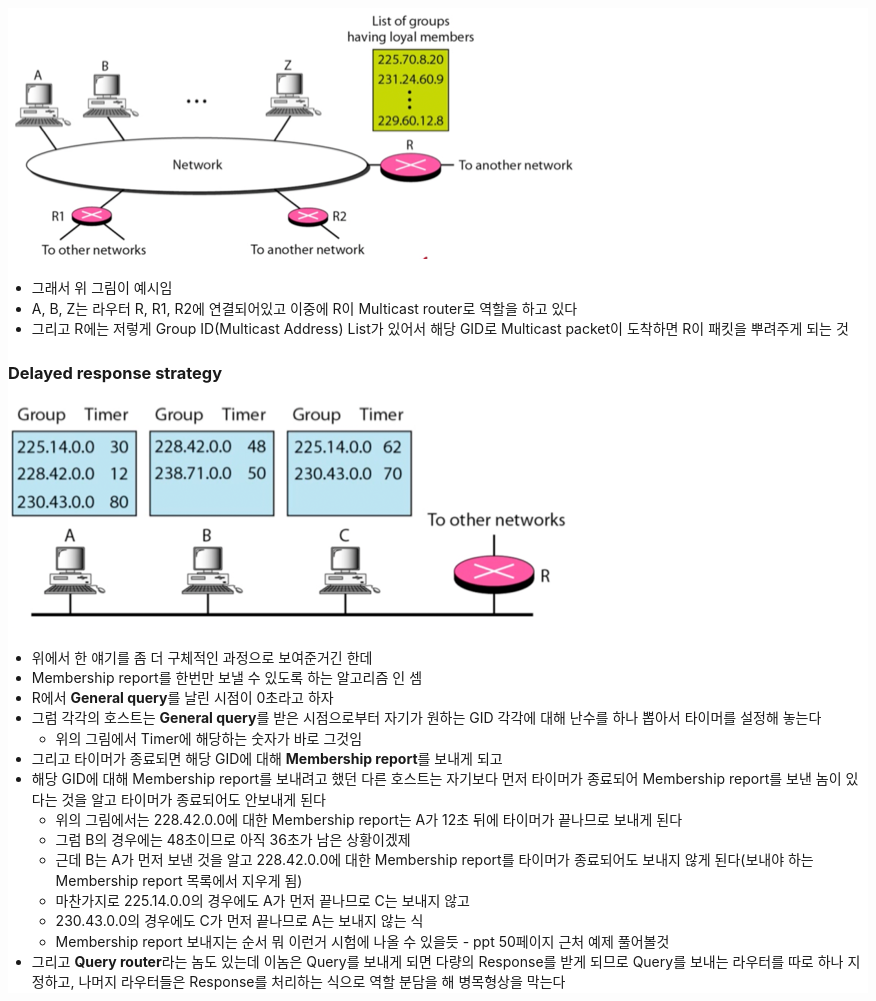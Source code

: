 ![%E1%84%8B%E1%85%B5%E1%84%85%E1%85%A9%E1%86%AB07%20-%20Address%20mapping,%20Multicasting,%20Error%20rep%20c11a704f60224a508aaa262ebc6fc3ad/image13.png](originals/comnet.fall.2021.cse.cnu.ac.kr/images/07_c11a704f60224a508aaa262ebc6fc3ad/image13.png)

- 그래서 위 그림이 예시임
- A, B, Z는 라우터 R, R1, R2에 연결되어있고 이중에 R이 Multicast router로 역할을 하고 있다
- 그리고 R에는 저렇게 Group ID(Multicast Address) List가 있어서 해당 GID로 Multicast packet이 도착하면 R이 패킷을 뿌려주게 되는 것

### Delayed response strategy

![%E1%84%8B%E1%85%B5%E1%84%85%E1%85%A9%E1%86%AB07%20-%20Address%20mapping,%20Multicasting,%20Error%20rep%20c11a704f60224a508aaa262ebc6fc3ad/image14.png](originals/comnet.fall.2021.cse.cnu.ac.kr/images/07_c11a704f60224a508aaa262ebc6fc3ad/image14.png)

- 위에서 한 얘기를 좀 더 구체적인 과정으로 보여준거긴 한데
- Membership report를 한번만 보낼 수 있도록 하는 알고리즘 인 셈
- R에서 **General query**를 날린 시점이 0초라고 하자
- 그럼 각각의 호스트는 **General query**를 받은 시점으로부터 자기가 원하는 GID 각각에 대해 난수를 하나 뽑아서 타이머를 설정해 놓는다
	- 위의 그림에서 Timer에 해당하는 숫자가 바로 그것임
- 그리고 타이머가 종료되면 해당 GID에 대해 **Membership report**를 보내게 되고
- 해당 GID에 대해 Membership report를 보내려고 했던 다른 호스트는 자기보다 먼저 타이머가 종료되어 Membership report를 보낸 놈이 있다는 것을 알고 타이머가 종료되어도 안보내게 된다
	- 위의 그림에서는 228.42.0.0에 대한 Membership report는 A가 12초 뒤에 타이머가 끝나므로 보내게 된다
	- 그럼 B의 경우에는 48초이므로 아직 36초가 남은 상황이겠제
	- 근데 B는 A가 먼저 보낸 것을 알고 228.42.0.0에 대한 Membership report를 타이머가 종료되어도 보내지 않게 된다(보내야 하는 Membership report 목록에서 지우게 됨)
	- 마찬가지로 225.14.0.0의 경우에도 A가 먼저 끝나므로 C는 보내지 않고
	- 230.43.0.0의 경우에도 C가 먼저 끝나므로 A는 보내지 않는 식
	- Membership report 보내지는 순서 뭐 이런거 시험에 나올 수 있을듯 - ppt 50페이지 근처 예제 풀어볼것
- 그리고 **Query router**라는 놈도 있는데 이놈은 Query를 보내게 되면 다량의 Response를 받게 되므로 Query를 보내는 라우터를 따로 하나 지정하고, 나머지 라우터들은 Response를 처리하는 식으로 역할 분담을 해 병목형상을 막는다